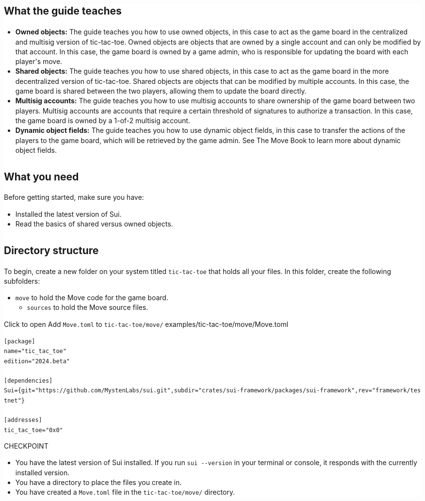 
## What the guide teaches​
  * **Owned objects:** The guide teaches you how to use owned objects, in this case to act as the game board in the centralized and multisig version of tic-tac-toe. Owned objects are objects that are owned by a single account and can only be modified by that account. In this case, the game board is owned by a game admin, who is responsible for updating the board with each player's move.
  * **Shared objects:** The guide teaches you how to use shared objects, in this case to act as the game board in the more decentralized version of tic-tac-toe. Shared objects are objects that can be modified by multiple accounts. In this case, the game board is shared between the two players, allowing them to update the board directly.
  * **Multisig accounts:** The guide teaches you how to use multisig accounts to share ownership of the game board between two players. Multisig accounts are accounts that require a certain threshold of signatures to authorize a transaction. In this case, the game board is owned by a 1-of-2 multisig account.
  * **Dynamic object fields:** The guide teaches you how to use dynamic object fields, in this case to transfer the actions of the players to the game board, which will be retrieved by the game admin. See The Move Book to learn more about dynamic object fields.


## What you need​
Before getting started, make sure you have:
  * Installed the latest version of Sui.
  * Read the basics of shared versus owned objects.


## Directory structure​
To begin, create a new folder on your system titled `tic-tac-toe` that holds all your files.
In this folder, create the following subfolders:
  * `move` to hold the Move code for the game board.
    * `sources` to hold the Move source files.


Click to open
Add `Move.toml` to `tic-tac-toe/move/`
examples/tic-tac-toe/move/Move.toml
```
[package]  
name="tic_tac_toe"  
edition="2024.beta"  
  
[dependencies]  
Sui={git="https://github.com/MystenLabs/sui.git",subdir="crates/sui-framework/packages/sui-framework",rev="framework/testnet"}  
  
[addresses]  
tic_tac_toe="0x0"  

```

CHECKPOINT
  * You have the latest version of Sui installed. If you run `sui --version` in your terminal or console, it responds with the currently installed version.
  * You have a directory to place the files you create in.
  * You have created a `Move.toml` file in the `tic-tac-toe/move/` directory.
